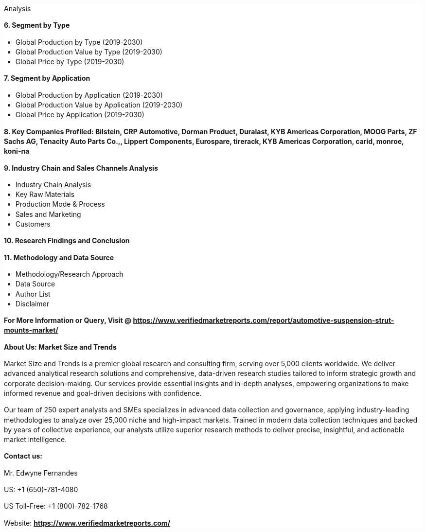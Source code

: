 Analysis&nbsp;</li></ul><p><strong>6. Segment by Type</strong></p><ul><li>Global Production by Type (2019-2030)</li><li>Global Production Value by Type (2019-2030)</li><li>Global Price by Type (2019-2030)</li></ul><p><strong>7. Segment by Application</strong></p><ul><li>Global Production by Application (2019-2030)</li><li>Global Production Value by Application (2019-2030)</li><li>Global Price by Application (2019-2030)</li></ul><p><strong>8. Key Companies Profiled: Bilstein, CRP Automotive, Dorman Product, Duralast, KYB Americas Corporation, MOOG Parts, ZF Sachs AG, Tenacity Auto Parts Co.,, Lippert Components, Eurospare, tirerack, KYB Americas Corporation, carid, monroe, koni-na</strong></p><p><strong>9. Industry Chain and Sales Channels Analysis</strong></p><ul><li>Industry Chain Analysis</li><li>Key Raw Materials</li><li>Production Mode &amp; Process</li><li>Sales and Marketing</li><li>Customers</li></ul><p><strong>10. Research Findings and Conclusion</strong></p><p><strong>11. Methodology and Data Source</strong></p><ul><li>Methodology/Research Approach</li><li>Data Source</li><li>Author List</li><li>Disclaimer</li></ul></p><p><strong>For More Information or Query, Visit @ <a href="https://www.verifiedmarketreports.com/report/automotive-suspension-strut-mounts-market/">https://www.verifiedmarketreports.com/report/automotive-suspension-strut-mounts-market/</a></strong></p><p><strong>About Us: Market Size and Trends</strong></p><p>Market Size and Trends is a premier global research and consulting firm, serving over 5,000 clients worldwide. We deliver advanced analytical research solutions and comprehensive, data-driven research studies tailored to inform strategic growth and corporate decision-making. Our services provide essential insights and in-depth analyses, empowering organizations to make informed revenue and goal-driven decisions with confidence.</p><p>Our team of 250 expert analysts and SMEs specializes in advanced data collection and governance, applying industry-leading methodologies to analyze over 25,000 niche and high-impact markets. Trained in modern data collection techniques and backed by years of collective experience, our analysts utilize superior research methods to deliver precise, insightful, and actionable market intelligence.</p><p><strong>Contact us:</strong></p><p>Mr. Edwyne Fernandes</p><p>US: +1 (650)-781-4080</p><p>US Toll-Free: +1 (800)-782-1768</p><p>Website: <strong><a href="https://www.verifiedmarketreports.com/">https://www.verifiedmarketreports.com/</a></strong></p>
